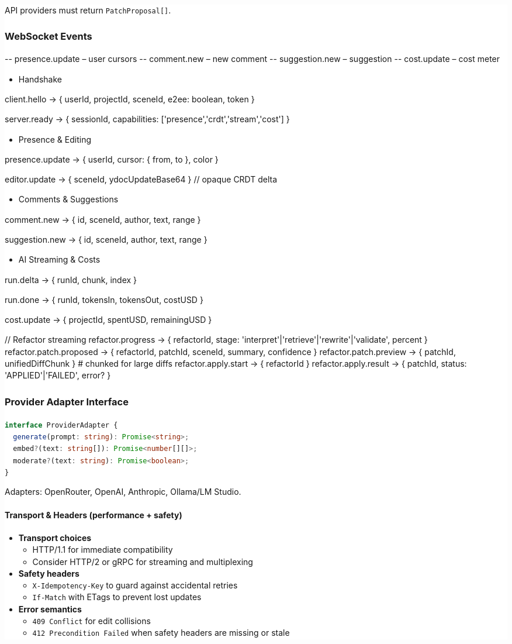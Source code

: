 API providers must return `PatchProposal[]`.

### WebSocket Events

-- presence.update – user cursors
-- comment.new – new comment
-- suggestion.new – suggestion
-- cost.update – cost meter
- Handshake

client.hello → { userId, projectId, sceneId, e2ee: boolean, token }

server.ready → { sessionId, capabilities: ['presence','crdt','stream','cost'] }
- Presence & Editing

presence.update → { userId, cursor: { from, to }, color }

editor.update → { sceneId, ydocUpdateBase64 } // opaque CRDT delta
- Comments & Suggestions

comment.new → { id, sceneId, author, text, range }

suggestion.new → { id, sceneId, author, text, range }
- AI Streaming & Costs

run.delta → { runId, chunk, index }

run.done → { runId, tokensIn, tokensOut, costUSD }

cost.update → { projectId, spentUSD, remainingUSD }

// Refactor streaming
refactor.progress → { refactorId, stage: 'interpret'|'retrieve'|'rewrite'|'validate', percent }
refactor.patch.proposed → { refactorId, patchId, sceneId, summary, confidence }
refactor.patch.preview → { patchId, unifiedDiffChunk } # chunked for large diffs
refactor.apply.start → { refactorId }
refactor.apply.result → { patchId, status: 'APPLIED'|'FAILED', error? }

### Provider Adapter Interface
```ts
interface ProviderAdapter {
  generate(prompt: string): Promise<string>;
  embed?(text: string[]): Promise<number[][]>;
  moderate?(text: string): Promise<boolean>;
}
```
Adapters: OpenRouter, OpenAI, Anthropic, Ollama/LM Studio.

#### Transport & Headers (performance + safety)

- **Transport choices**
  - HTTP/1.1 for immediate compatibility
  - Consider HTTP/2 or gRPC for streaming and multiplexing
- **Safety headers**
  - `X-Idempotency-Key` to guard against accidental retries
  - `If-Match` with ETags to prevent lost updates
- **Error semantics**
  - `409 Conflict` for edit collisions
  - `412 Precondition Failed` when safety headers are missing or stale
